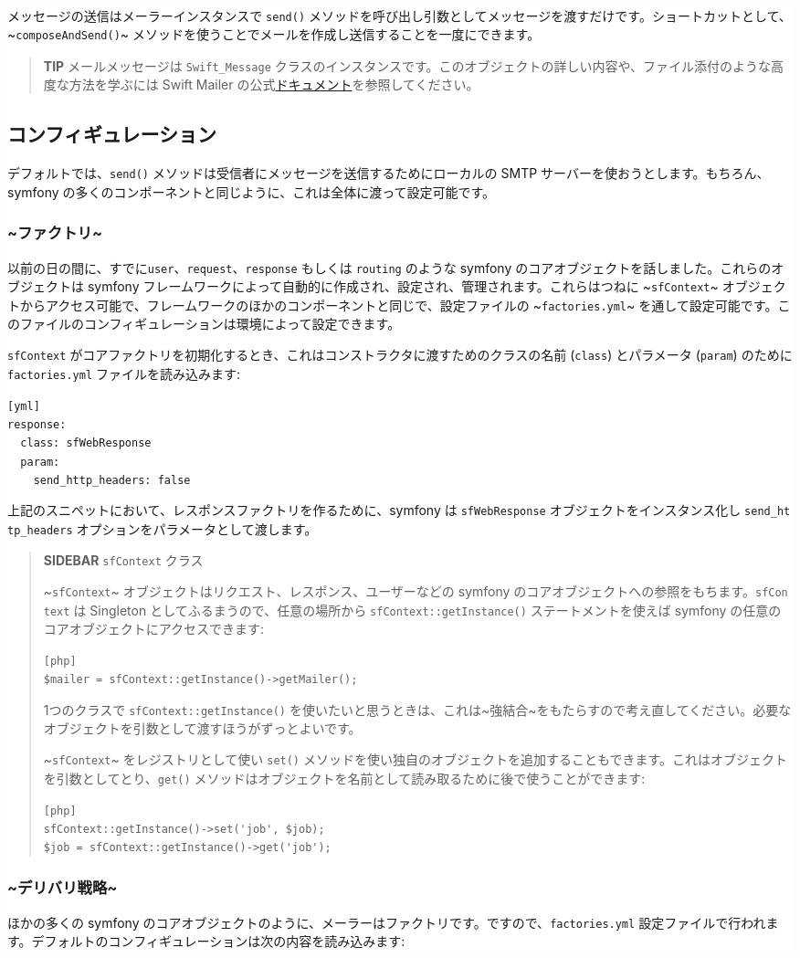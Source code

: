 メッセージの送信はメーラーインスタンスで `send()` メソッドを呼び出し引数としてメッセージを渡すだけです。ショートカットとして、~`composeAndSend()`~ メソッドを使うことでメールを作成し送信することを一度にできます。

>**TIP**
>メールメッセージは `Swift_Message` クラスのインスタンスです。このオブジェクトの詳しい内容や、ファイル添付のような高度な方法を学ぶには Swift Mailer の公式[ドキュメント](http://www.swiftmailer.org/docs)を参照してください。

コンフィギュレーション
---------------------

デフォルトでは、`send()` メソッドは受信者にメッセージを送信するためにローカルの SMTP サーバーを使おうとします。もちろん、symfony の多くのコンポーネントと同じように、これは全体に渡って設定可能です。

### ~ファクトリ~

以前の日の間に、すでに`user`、`request`、`response` もしくは `routing` のような symfony のコアオブジェクトを話しました。これらのオブジェクトは symfony フレームワークによって自動的に作成され、設定され、管理されます。これらはつねに ~`sfContext`~ オブジェクトからアクセス可能で、フレームワークのほかのコンポーネントと同じで、設定ファイルの ~`factories.yml`~ を通して設定可能です。このファイルのコンフィギュレーションは環境によって設定できます。

`sfContext` がコアファクトリを初期化するとき、これはコンストラクタに渡すためのクラスの名前 (`class`) とパラメータ (`param`) のために `factories.yml` ファイルを読み込みます:

    [yml]
    response:
      class: sfWebResponse
      param:
        send_http_headers: false

上記のスニペットにおいて、レスポンスファクトリを作るために、symfony は `sfWebResponse` オブジェクトをインスタンス化し `send_http_headers` オプションをパラメータとして渡します。

>**SIDEBAR**
>`sfContext` クラス
>
>~`sfContext`~ オブジェクトはリクエスト、レスポンス、ユーザーなどの symfony のコアオブジェクトへの参照をもちます。`sfContext` は Singleton としてふるまうので、任意の場所から `sfContext::getInstance()` ステートメントを使えば symfony の任意のコアオブジェクトにアクセスできます:
>
>     [php]
>     $mailer = sfContext::getInstance()->getMailer();
>
>1つのクラスで `sfContext::getInstance()` を使いたいと思うときは、これは~強結合~をもたらすので考え直してください。必要なオブジェクトを引数として渡すほうがずっとよいです。
>
>~`sfContext`~ をレジストリとして使い `set()` メソッドを使い独自のオブジェクトを追加することもできます。これはオブジェクトを引数としてとり、`get()` メソッドはオブジェクトを名前として読み取るために後で使うことができます:
>
>     [php]
>     sfContext::getInstance()->set('job', $job);
>     $job = sfContext::getInstance()->get('job');

### ~デリバリ戦略~

ほかの多くの symfony のコアオブジェクトのように、メーラーはファクトリです。ですので、`factories.yml` 設定ファイルで行われます。デフォルトのコンフィギュレーションは次の内容を読み込みます:

